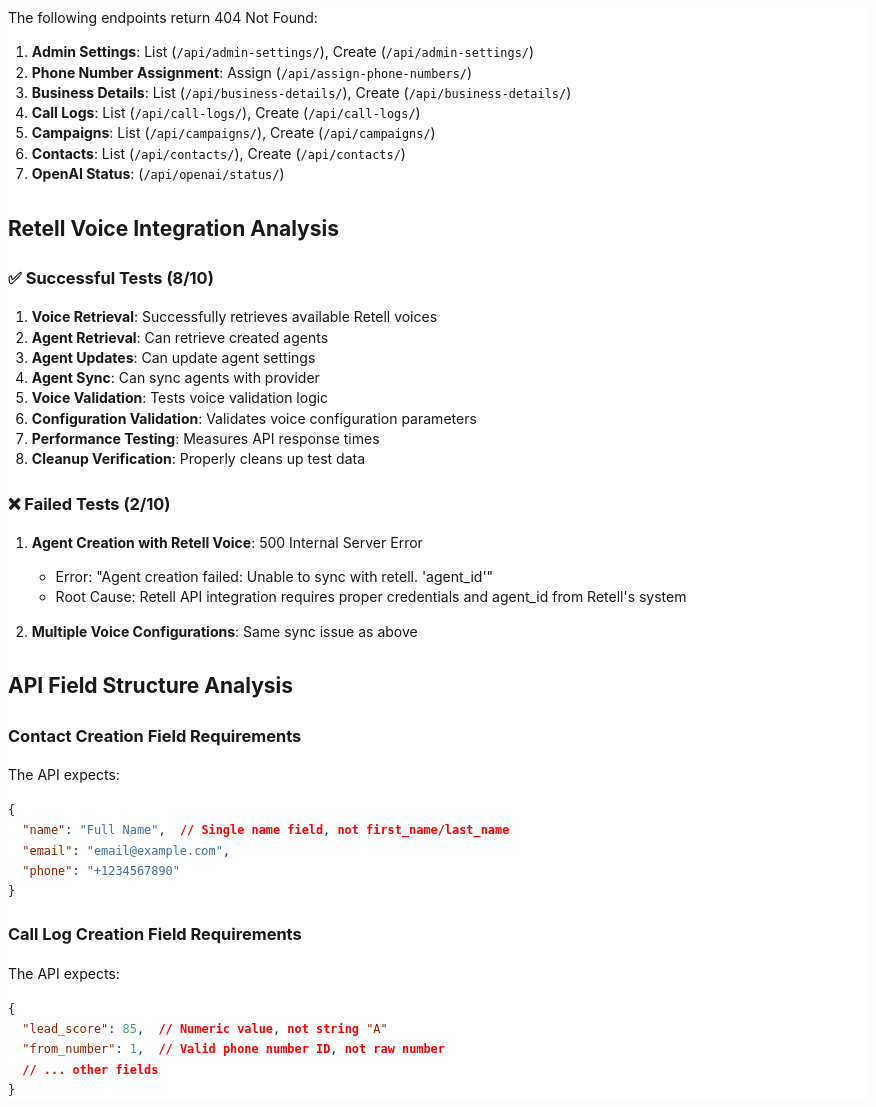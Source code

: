 The following endpoints return 404 Not Found:

1. **Admin Settings**: List (`/api/admin-settings/`), Create (`/api/admin-settings/`)
2. **Phone Number Assignment**: Assign (`/api/assign-phone-numbers/`)
3. **Business Details**: List (`/api/business-details/`), Create (`/api/business-details/`)
4. **Call Logs**: List (`/api/call-logs/`), Create (`/api/call-logs/`)
5. **Campaigns**: List (`/api/campaigns/`), Create (`/api/campaigns/`)
6. **Contacts**: List (`/api/contacts/`), Create (`/api/contacts/`)
7. **OpenAI Status**: (`/api/openai/status/`)

## Retell Voice Integration Analysis

### ✅ **Successful Tests (8/10)**
1. **Voice Retrieval**: Successfully retrieves available Retell voices
2. **Agent Retrieval**: Can retrieve created agents
3. **Agent Updates**: Can update agent settings
4. **Agent Sync**: Can sync agents with provider
5. **Voice Validation**: Tests voice validation logic
6. **Configuration Validation**: Validates voice configuration parameters
7. **Performance Testing**: Measures API response times
8. **Cleanup Verification**: Properly cleans up test data

### ❌ **Failed Tests (2/10)**
1. **Agent Creation with Retell Voice**: 500 Internal Server Error
   - Error: "Agent creation failed: Unable to sync with retell. 'agent_id'"
   - Root Cause: Retell API integration requires proper credentials and agent_id from Retell's system

2. **Multiple Voice Configurations**: Same sync issue as above

## API Field Structure Analysis

### Contact Creation Field Requirements
The API expects:
```json
{
  "name": "Full Name",  // Single name field, not first_name/last_name
  "email": "email@example.com",
  "phone": "+1234567890"
}
```

### Call Log Creation Field Requirements
The API expects:
```json
{
  "lead_score": 85,  // Numeric value, not string "A"
  "from_number": 1,  // Valid phone number ID, not raw number
  // ... other fields
}
```
